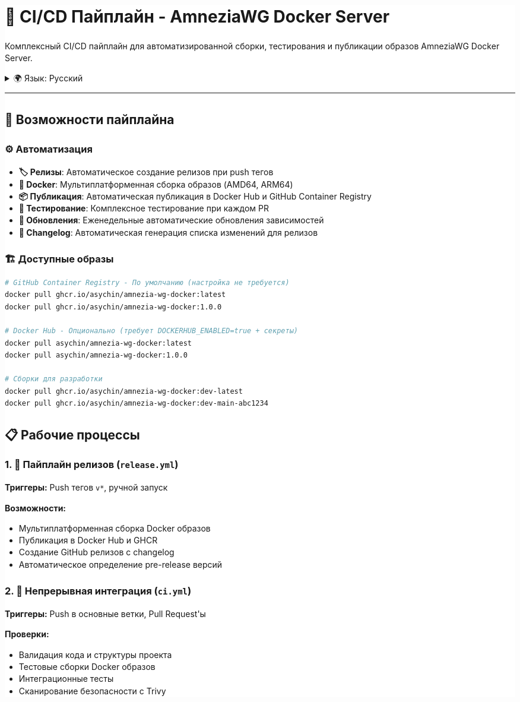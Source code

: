 # 🚀 CI/CD Пайплайн - AmneziaWG Docker Server

Комплексный CI/CD пайплайн для автоматизированной сборки, тестирования и публикации образов AmneziaWG Docker Server.

<details><summary>🌍 Язык: Русский</summary></details>

---

## 🌟 Возможности пайплайна

### ⚙️ Автоматизация
- **🏷️ Релизы**: Автоматическое создание релизов при push тегов
- **🐳 Docker**: Мультиплатформенная сборка образов (AMD64, ARM64)
- **📦 Публикация**: Автоматическая публикация в Docker Hub и GitHub Container Registry
- **🧪 Тестирование**: Комплексное тестирование при каждом PR
- **🔄 Обновления**: Еженедельные автоматические обновления зависимостей
- **📝 Changelog**: Автоматическая генерация списка изменений для релизов

### 🏗️ Доступные образы

```bash
# GitHub Container Registry - По умолчанию (настройка не требуется)
docker pull ghcr.io/asychin/amnezia-wg-docker:latest
docker pull ghcr.io/asychin/amnezia-wg-docker:1.0.0

# Docker Hub - Опционально (требует DOCKERHUB_ENABLED=true + секреты)
docker pull asychin/amnezia-wg-docker:latest
docker pull asychin/amnezia-wg-docker:1.0.0

# Сборки для разработки
docker pull ghcr.io/asychin/amnezia-wg-docker:dev-latest
docker pull ghcr.io/asychin/amnezia-wg-docker:dev-main-abc1234
```

## 📋 Рабочие процессы

### 1. 🚀 Пайплайн релизов (`release.yml`)
**Триггеры:** Push тегов `v*`, ручной запуск

**Возможности:**
- Мультиплатформенная сборка Docker образов
- Публикация в Docker Hub и GHCR
- Создание GitHub релизов с changelog
- Автоматическое определение pre-release версий

### 2. 🔄 Непрерывная интеграция (`ci.yml`)
**Триггеры:** Push в основные ветки, Pull Request'ы

**Проверки:**
- Валидация кода и структуры проекта
- Тестовые сборки Docker образов
- Интеграционные тесты
- Сканирование безопасности с Trivy
